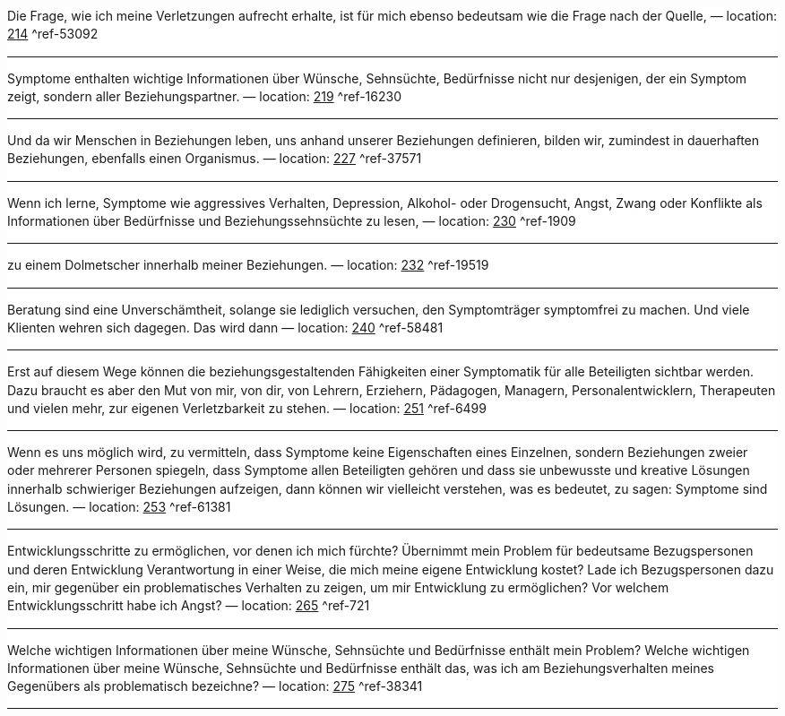 Die Frage, wie ich meine Verletzungen aufrecht erhalte, ist für mich ebenso bedeutsam wie die Frage nach der Quelle, — location: [214](kindle://book?action=open&asin=B00V881HXM&location=214) ^ref-53092

---
Symptome enthalten wichtige Informationen über Wünsche, Sehnsüchte, Bedürfnisse nicht nur desjenigen, der ein Symptom zeigt, sondern aller Beziehungspartner. — location: [219](kindle://book?action=open&asin=B00V881HXM&location=219) ^ref-16230

---
Und da wir Menschen in Beziehungen leben, uns anhand unserer Beziehungen definieren, bilden wir, zumindest in dauerhaften Beziehungen, ebenfalls einen Organismus. — location: [227](kindle://book?action=open&asin=B00V881HXM&location=227) ^ref-37571

---
Wenn ich lerne, Symptome wie aggressives Verhalten, Depression, Alkohol- oder Drogensucht, Angst, Zwang oder Konflikte als Informationen über Bedürfnisse und Beziehungssehnsüchte zu lesen, — location: [230](kindle://book?action=open&asin=B00V881HXM&location=230) ^ref-1909

---
zu einem Dolmetscher innerhalb meiner Beziehungen. — location: [232](kindle://book?action=open&asin=B00V881HXM&location=232) ^ref-19519

---
Beratung sind eine Unverschämtheit, solange sie lediglich versuchen, den Symptomträger symptomfrei zu machen. Und viele Klienten wehren sich dagegen. Das wird dann — location: [240](kindle://book?action=open&asin=B00V881HXM&location=240) ^ref-58481

---
Erst auf diesem Wege können die beziehungsgestaltenden Fähigkeiten einer Symptomatik für alle Beteiligten sichtbar werden. Dazu braucht es aber den Mut von mir, von dir, von Lehrern, Erziehern, Pädagogen, Managern, Personalentwicklern, Therapeuten und vielen mehr, zur eigenen Verletzbarkeit zu stehen. — location: [251](kindle://book?action=open&asin=B00V881HXM&location=251) ^ref-6499

---
Wenn es uns möglich wird, zu vermitteln, dass Symptome keine Eigenschaften eines Einzelnen, sondern Beziehungen zweier oder mehrerer Personen spiegeln, dass Symptome allen Beteiligten gehören und dass sie unbewusste und kreative Lösungen innerhalb schwieriger Beziehungen aufzeigen, dann können wir vielleicht verstehen, was es bedeutet, zu sagen: Symptome sind Lösungen. — location: [253](kindle://book?action=open&asin=B00V881HXM&location=253) ^ref-61381

---
Entwicklungsschritte zu ermöglichen, vor denen ich mich fürchte? Übernimmt mein Problem für bedeutsame Bezugspersonen und deren Entwicklung Verantwortung in einer Weise, die mich meine eigene Entwicklung kostet? Lade ich Bezugspersonen dazu ein, mir gegenüber ein problematisches Verhalten zu zeigen, um mir Entwicklung zu ermöglichen? Vor welchem Entwicklungsschritt habe ich Angst? — location: [265](kindle://book?action=open&asin=B00V881HXM&location=265) ^ref-721

---
Welche wichtigen Informationen über meine Wünsche, Sehnsüchte und Bedürfnisse enthält mein Problem? Welche wichtigen Informationen über meine Wünsche, Sehnsüchte und Bedürfnisse enthält das, was ich am Beziehungsverhalten meines Gegenübers als problematisch bezeichne? — location: [275](kindle://book?action=open&asin=B00V881HXM&location=275) ^ref-38341

---